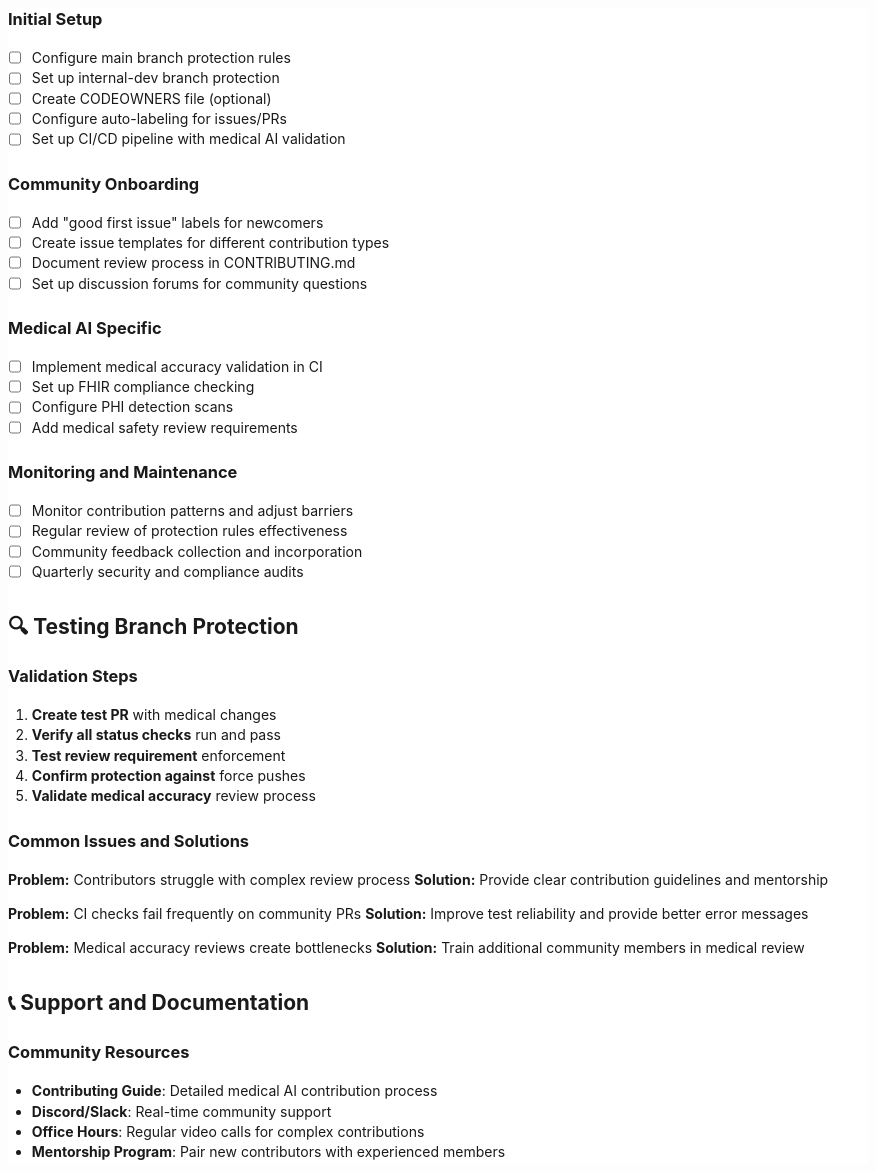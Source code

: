 ### Initial Setup
- [ ] Configure main branch protection rules
- [ ] Set up internal-dev branch protection
- [ ] Create CODEOWNERS file (optional)
- [ ] Configure auto-labeling for issues/PRs
- [ ] Set up CI/CD pipeline with medical AI validation

### Community Onboarding
- [ ] Add "good first issue" labels for newcomers
- [ ] Create issue templates for different contribution types
- [ ] Document review process in CONTRIBUTING.md
- [ ] Set up discussion forums for community questions

### Medical AI Specific
- [ ] Implement medical accuracy validation in CI
- [ ] Set up FHIR compliance checking
- [ ] Configure PHI detection scans
- [ ] Add medical safety review requirements

### Monitoring and Maintenance
- [ ] Monitor contribution patterns and adjust barriers
- [ ] Regular review of protection rules effectiveness
- [ ] Community feedback collection and incorporation
- [ ] Quarterly security and compliance audits

## 🔍 Testing Branch Protection

### Validation Steps

1. **Create test PR** with medical changes
2. **Verify all status checks** run and pass
3. **Test review requirement** enforcement
4. **Confirm protection against** force pushes
5. **Validate medical accuracy** review process

### Common Issues and Solutions

**Problem:** Contributors struggle with complex review process
**Solution:** Provide clear contribution guidelines and mentorship

**Problem:** CI checks fail frequently on community PRs
**Solution:** Improve test reliability and provide better error messages

**Problem:** Medical accuracy reviews create bottlenecks
**Solution:** Train additional community members in medical review

## 📞 Support and Documentation

### Community Resources
- **Contributing Guide**: Detailed medical AI contribution process
- **Discord/Slack**: Real-time community support
- **Office Hours**: Regular video calls for complex contributions
- **Mentorship Program**: Pair new contributors with experienced members
